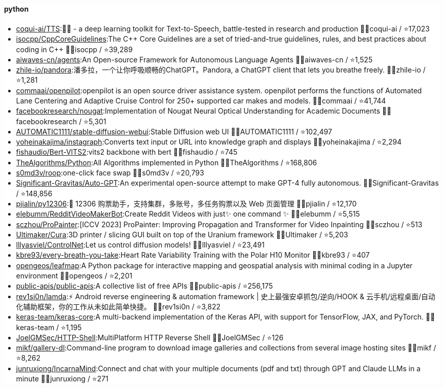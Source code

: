 #### python
* [coqui-ai/TTS](https://github.com/coqui-ai/TTS):🐸💬 - a deep learning toolkit for Text-to-Speech, battle-tested in research and production 🧑‍💻coqui-ai / ⭐17,023
* [isocpp/CppCoreGuidelines](https://github.com/isocpp/CppCoreGuidelines):The C++ Core Guidelines are a set of tried-and-true guidelines, rules, and best practices about coding in C++ 🧑‍💻isocpp / ⭐39,289
* [aiwaves-cn/agents](https://github.com/aiwaves-cn/agents):An Open-source Framework for Autonomous Language Agents 🧑‍💻aiwaves-cn / ⭐1,525
* [zhile-io/pandora](https://github.com/zhile-io/pandora):潘多拉，一个让你呼吸顺畅的ChatGPT。Pandora, a ChatGPT client that lets you breathe freely. 🧑‍💻zhile-io / ⭐1,281
* [commaai/openpilot](https://github.com/commaai/openpilot):openpilot is an open source driver assistance system. openpilot performs the functions of Automated Lane Centering and Adaptive Cruise Control for 250+ supported car makes and models. 🧑‍💻commaai / ⭐41,744
* [facebookresearch/nougat](https://github.com/facebookresearch/nougat):Implementation of Nougat Neural Optical Understanding for Academic Documents 🧑‍💻facebookresearch / ⭐5,301
* [AUTOMATIC1111/stable-diffusion-webui](https://github.com/AUTOMATIC1111/stable-diffusion-webui):Stable Diffusion web UI 🧑‍💻AUTOMATIC1111 / ⭐102,497
* [yoheinakajima/instagraph](https://github.com/yoheinakajima/instagraph):Converts text input or URL into knowledge graph and displays 🧑‍💻yoheinakajima / ⭐2,294
* [fishaudio/Bert-VITS2](https://github.com/fishaudio/Bert-VITS2):vits2 backbone with bert 🧑‍💻fishaudio / ⭐745
* [TheAlgorithms/Python](https://github.com/TheAlgorithms/Python):All Algorithms implemented in Python 🧑‍💻TheAlgorithms / ⭐168,806
* [s0md3v/roop](https://github.com/s0md3v/roop):one-click face swap 🧑‍💻s0md3v / ⭐20,793
* [Significant-Gravitas/Auto-GPT](https://github.com/Significant-Gravitas/Auto-GPT):An experimental open-source attempt to make GPT-4 fully autonomous. 🧑‍💻Significant-Gravitas / ⭐148,856
* [pjialin/py12306](https://github.com/pjialin/py12306):🚂 12306 购票助手，支持集群，多账号，多任务购票以及 Web 页面管理 🧑‍💻pjialin / ⭐12,170
* [elebumm/RedditVideoMakerBot](https://github.com/elebumm/RedditVideoMakerBot):Create Reddit Videos with just✨ one command ✨ 🧑‍💻elebumm / ⭐5,515
* [sczhou/ProPainter](https://github.com/sczhou/ProPainter):[ICCV 2023] ProPainter: Improving Propagation and Transformer for Video Inpainting 🧑‍💻sczhou / ⭐513
* [Ultimaker/Cura](https://github.com/Ultimaker/Cura):3D printer / slicing GUI built on top of the Uranium framework 🧑‍💻Ultimaker / ⭐5,203
* [lllyasviel/ControlNet](https://github.com/lllyasviel/ControlNet):Let us control diffusion models! 🧑‍💻lllyasviel / ⭐23,491
* [kbre93/every-breath-you-take](https://github.com/kbre93/every-breath-you-take):Heart Rate Variability Training with the Polar H10 Monitor 🧑‍💻kbre93 / ⭐407
* [opengeos/leafmap](https://github.com/opengeos/leafmap):A Python package for interactive mapping and geospatial analysis with minimal coding in a Jupyter environment 🧑‍💻opengeos / ⭐2,201
* [public-apis/public-apis](https://github.com/public-apis/public-apis):A collective list of free APIs 🧑‍💻public-apis / ⭐256,175
* [rev1si0n/lamda](https://github.com/rev1si0n/lamda):⚡️ Android reverse engineering & automation framework | 史上最强安卓抓包/逆向/HOOK & 云手机/远程桌面/自动化辅助框架，你的工作从未如此简单快捷。 🧑‍💻rev1si0n / ⭐3,822
* [keras-team/keras-core](https://github.com/keras-team/keras-core):A multi-backend implementation of the Keras API, with support for TensorFlow, JAX, and PyTorch. 🧑‍💻keras-team / ⭐1,195
* [JoelGMSec/HTTP-Shell](https://github.com/JoelGMSec/HTTP-Shell):MultiPlatform HTTP Reverse Shell 🧑‍💻JoelGMSec / ⭐126
* [mikf/gallery-dl](https://github.com/mikf/gallery-dl):Command-line program to download image galleries and collections from several image hosting sites 🧑‍💻mikf / ⭐8,262
* [junruxiong/IncarnaMind](https://github.com/junruxiong/IncarnaMind):Connect and chat with your multiple documents (pdf and txt) through GPT and Claude LLMs in a minute 🧑‍💻junruxiong / ⭐271
